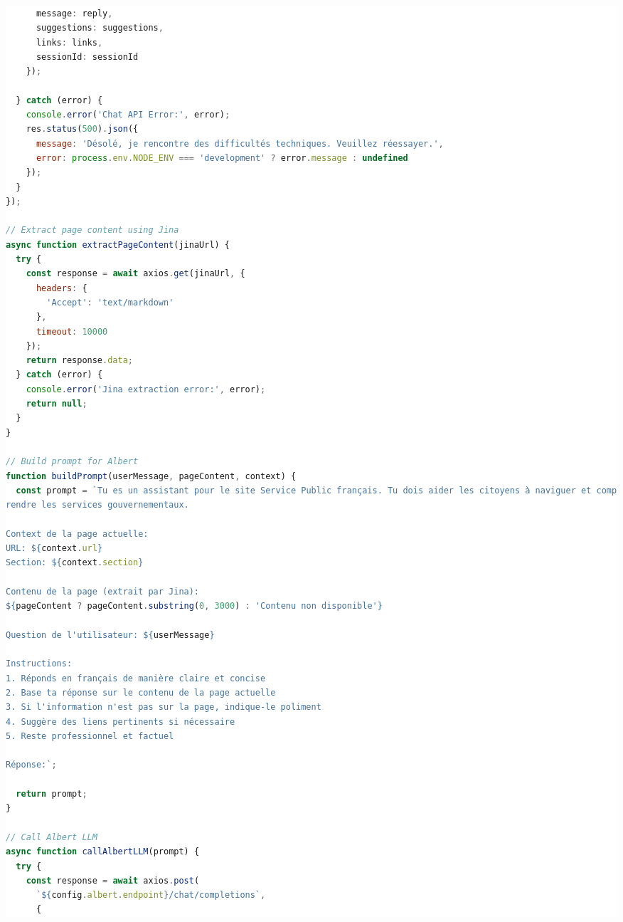 ```javascript
      message: reply,
      suggestions: suggestions,
      links: links,
      sessionId: sessionId
    });
    
  } catch (error) {
    console.error('Chat API Error:', error);
    res.status(500).json({
      message: 'Désolé, je rencontre des difficultés techniques. Veuillez réessayer.',
      error: process.env.NODE_ENV === 'development' ? error.message : undefined
    });
  }
});

// Extract page content using Jina
async function extractPageContent(jinaUrl) {
  try {
    const response = await axios.get(jinaUrl, {
      headers: {
        'Accept': 'text/markdown'
      },
      timeout: 10000
    });
    return response.data;
  } catch (error) {
    console.error('Jina extraction error:', error);
    return null;
  }
}

// Build prompt for Albert
function buildPrompt(userMessage, pageContent, context) {
  const prompt = `Tu es un assistant pour le site Service Public français. Tu dois aider les citoyens à naviguer et comprendre les services gouvernementaux.

Context de la page actuelle:
URL: ${context.url}
Section: ${context.section}

Contenu de la page (extrait par Jina):
${pageContent ? pageContent.substring(0, 3000) : 'Contenu non disponible'}

Question de l'utilisateur: ${userMessage}

Instructions:
1. Réponds en français de manière claire et concise
2. Base ta réponse sur le contenu de la page actuelle
3. Si l'information n'est pas sur la page, indique-le poliment
4. Suggère des liens pertinents si nécessaire
5. Reste professionnel et factuel

Réponse:`;

  return prompt;
}

// Call Albert LLM
async function callAlbertLLM(prompt) {
  try {
    const response = await axios.post(
      `${config.albert.endpoint}/chat/completions`,
      {
```